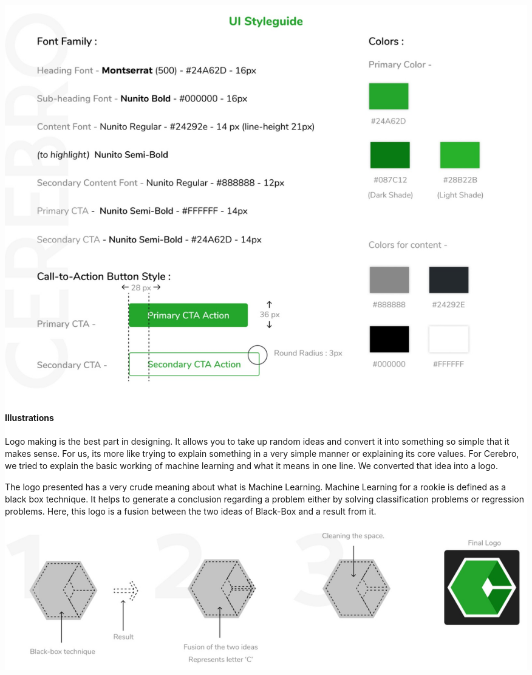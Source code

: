 ![Guide](/images/posts/cerebro/cerebro-14.jpeg)

#### Illustrations

Logo making is the best part in designing. It allows you to take up random ideas and convert it into something so simple that it makes sense. For us, its more like trying to explain something in a very simple manner or explaining its core values. For Cerebro, we tried to explain the basic working of machine learning and what it means in one line. We converted that idea into a logo.

The logo presented has a very crude meaning about what is Machine Learning. Machine Learning for a rookie is defined as a black box technique. It helps to generate a conclusion regarding a problem either by solving classification problems or regression problems. Here, this logo is a fusion between the two ideas of Black-Box and a result from it.

![Illustrations](/images/posts/cerebro/cerebro-15.jpeg)
